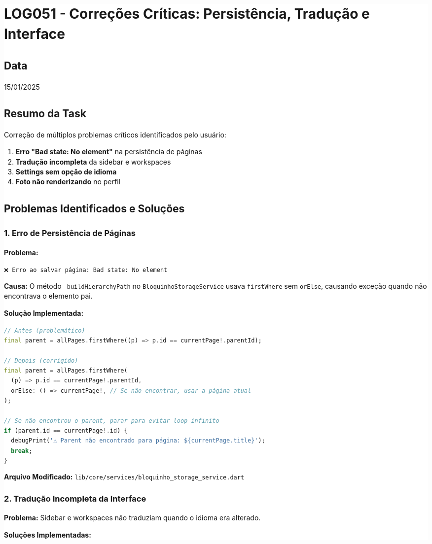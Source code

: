 # LOG051 - Correções Críticas: Persistência, Tradução e Interface

## Data
15/01/2025

## Resumo da Task
Correção de múltiplos problemas críticos identificados pelo usuário:
1. **Erro "Bad state: No element"** na persistência de páginas
2. **Tradução incompleta** da sidebar e workspaces
3. **Settings sem opção de idioma**
4. **Foto não renderizando** no perfil

## Problemas Identificados e Soluções

### 1. Erro de Persistência de Páginas

**Problema:**
```
❌ Erro ao salvar página: Bad state: No element
```

**Causa:** O método `_buildHierarchyPath` no `BloquinhoStorageService` usava `firstWhere` sem `orElse`, causando exceção quando não encontrava o elemento pai.

**Solução Implementada:**
```dart
// Antes (problemático)
final parent = allPages.firstWhere((p) => p.id == currentPage!.parentId);

// Depois (corrigido)
final parent = allPages.firstWhere(
  (p) => p.id == currentPage!.parentId,
  orElse: () => currentPage!, // Se não encontrar, usar a página atual
);

// Se não encontrou o parent, parar para evitar loop infinito
if (parent.id == currentPage!.id) {
  debugPrint('⚠️ Parent não encontrado para página: ${currentPage.title}');
  break;
}
```

**Arquivo Modificado:** `lib/core/services/bloquinho_storage_service.dart`

### 2. Tradução Incompleta da Interface

**Problema:** Sidebar e workspaces não traduziam quando o idioma era alterado.

**Soluções Implementadas:**
